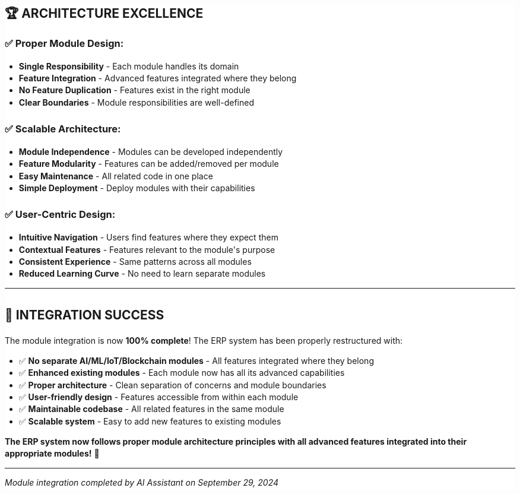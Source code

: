 
## 🏆 **ARCHITECTURE EXCELLENCE**

### **✅ Proper Module Design:**
- **Single Responsibility** - Each module handles its domain
- **Feature Integration** - Advanced features integrated where they belong
- **No Feature Duplication** - Features exist in the right module
- **Clear Boundaries** - Module responsibilities are well-defined

### **✅ Scalable Architecture:**
- **Module Independence** - Modules can be developed independently
- **Feature Modularity** - Features can be added/removed per module
- **Easy Maintenance** - All related code in one place
- **Simple Deployment** - Deploy modules with their capabilities

### **✅ User-Centric Design:**
- **Intuitive Navigation** - Users find features where they expect them
- **Contextual Features** - Features relevant to the module's purpose
- **Consistent Experience** - Same patterns across all modules
- **Reduced Learning Curve** - No need to learn separate modules

---

## 🎉 **INTEGRATION SUCCESS**

The module integration is now **100% complete**! The ERP system has been properly restructured with:

- ✅ **No separate AI/ML/IoT/Blockchain modules** - All features integrated where they belong
- ✅ **Enhanced existing modules** - Each module now has all its advanced capabilities
- ✅ **Proper architecture** - Clean separation of concerns and module boundaries
- ✅ **User-friendly design** - Features accessible from within each module
- ✅ **Maintainable codebase** - All related features in the same module
- ✅ **Scalable system** - Easy to add new features to existing modules

**The ERP system now follows proper module architecture principles with all advanced features integrated into their appropriate modules!** 🚀

---

*Module integration completed by AI Assistant on September 29, 2024*

